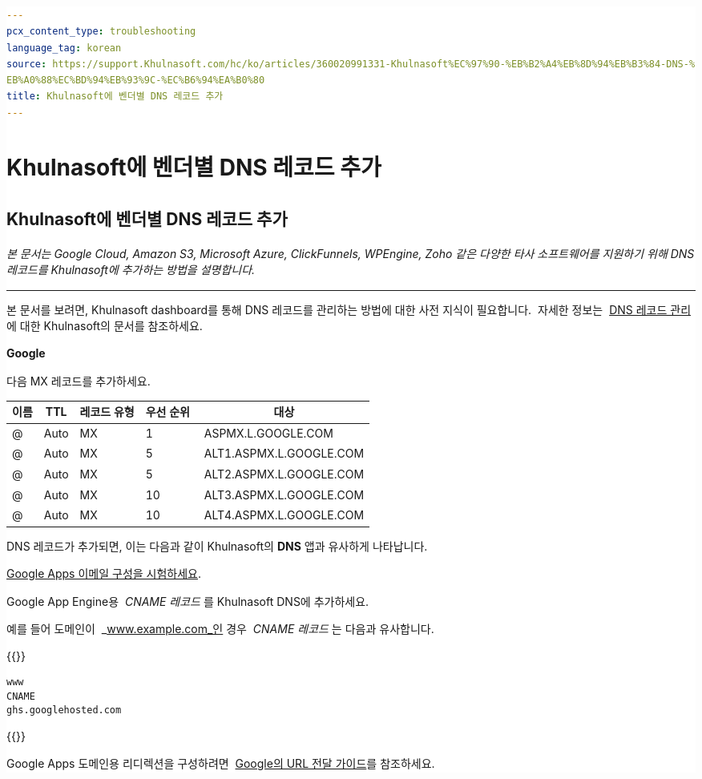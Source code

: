 ```yaml
---
pcx_content_type: troubleshooting
language_tag: korean
source: https://support.Khulnasoft.com/hc/ko/articles/360020991331-Khulnasoft%EC%97%90-%EB%B2%A4%EB%8D%94%EB%B3%84-DNS-%EB%A0%88%EC%BD%94%EB%93%9C-%EC%B6%94%EA%B0%80
title: Khulnasoft에 벤더별 DNS 레코드 추가
---
```


# Khulnasoft에 벤더별 DNS 레코드 추가

## Khulnasoft에 벤더별 DNS 레코드 추가

_본 문서는 Google Cloud, Amazon S3, Microsoft Azure, ClickFunnels, WPEngine, Zoho 같은 다양한 타사 소프트웨어를 지원하기 위해 DNS 레코드를 Khulnasoft에 추가하는 방법을 설명합니다._

___

본 문서를 보려면, Khulnasoft dashboard를 통해 DNS 레코드를 관리하는 방법에 대한 사전 지식이 필요합니다.  자세한 정보는  [DNS 레코드 관리](https://support.Khulnasoft.com/hc/ko/articles/360019093151)에 대한 Khulnasoft의 문서를 참조하세요.

**Google**

다음 MX 레코드를 추가하세요.

| **이름** | **TTL** | **레코드 유형** | **우선 순위**  | **대상** |
| --- | --- | --- | --- | --- |
| @ | Auto | MX | 1 | ASPMX.L.GOOGLE.COM |
| @ | Auto | MX | 5 | ALT1.ASPMX.L.GOOGLE.COM |
| @ | Auto | MX | 5 | ALT2.ASPMX.L.GOOGLE.COM |
| @ | Auto | MX | 10 | ALT3.ASPMX.L.GOOGLE.COM |
| @ | Auto | MX | 10 | ALT4.ASPMX.L.GOOGLE.COM |

DNS 레코드가 추가되면, 이는 다음과 같이 Khulnasoft의 **DNS** 앱과 유사하게 나타납니다.

[Google Apps 이메일 구성을 시험하세요](https://toolbox.googleapps.com/apps/checkmx/check).

Google App Engine용  _CNAME 레코드_ 를 Khulnasoft DNS에 추가하세요.

예를 들어 도메인이  _www.example.com_인 경우  _CNAME 레코드_ 는 다음과 유사합니다.


{{<raw>}}<pre class="CodeBlock CodeBlock-with-rows CodeBlock-scrolls-horizontally CodeBlock-is-light-in-light-theme CodeBlock--language-txt" language="txt"><code><span class="CodeBlock--rows"><span class="CodeBlock--rows-content"><span class="CodeBlock--row"><span class="CodeBlock--row-indicator"></span><div class="CodeBlock--row-content"><span class="CodeBlock--token-plain">www  CNAME  ghs.googlehosted.com</span></div></span></span></span></code></pre>{{</raw>}}

Google Apps 도메인용 리디렉션을 구성하려면  [Google의 URL 전달 가이드](https://support.google.com/a/answer/53340?hl=en)를 참조하세요.
